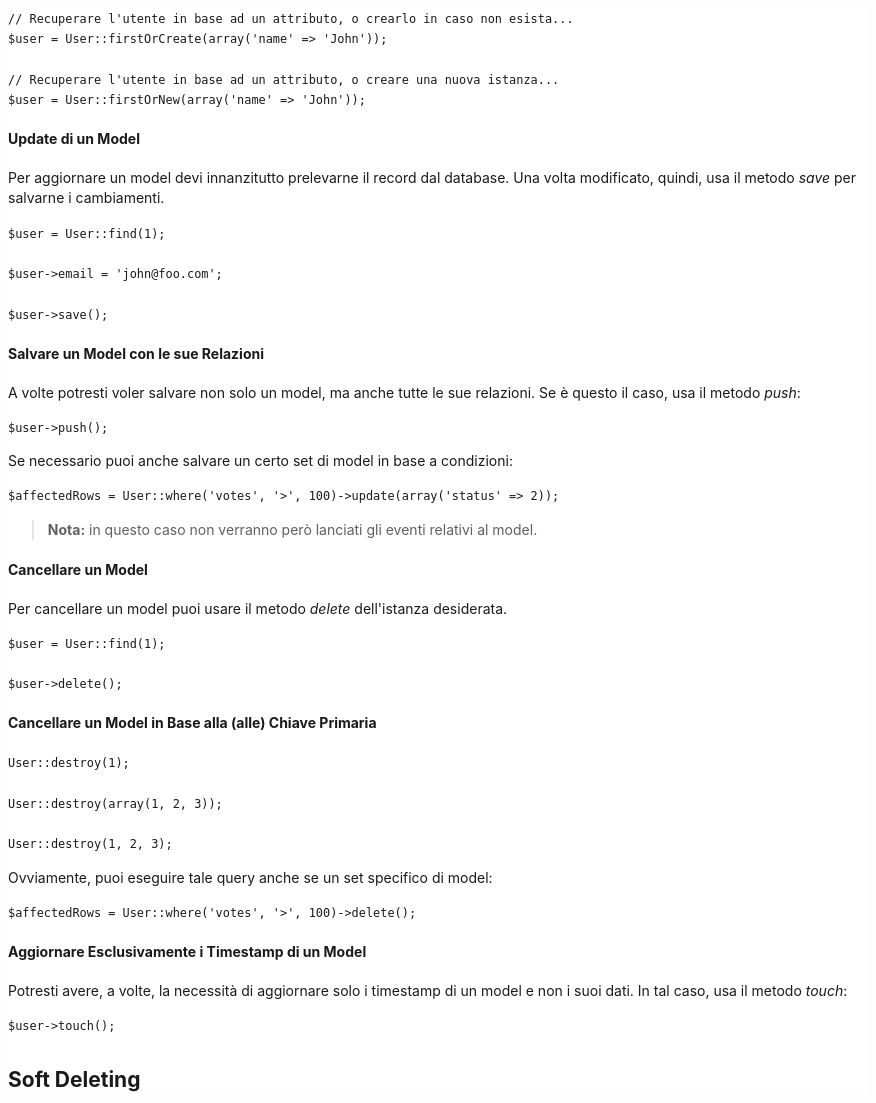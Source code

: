 	// Recuperare l'utente in base ad un attributo, o crearlo in caso non esista...
	$user = User::firstOrCreate(array('name' => 'John'));

	// Recuperare l'utente in base ad un attributo, o creare una nuova istanza...
	$user = User::firstOrNew(array('name' => 'John'));

#### Update di un Model

Per aggiornare un model devi innanzitutto prelevarne il record dal database. Una volta modificato, quindi, usa il metodo _save_ per salvarne i cambiamenti.

	$user = User::find(1);

	$user->email = 'john@foo.com';

	$user->save();

#### Salvare un Model con le sue Relazioni

A volte potresti voler salvare non solo un model, ma anche tutte le sue relazioni. Se è questo il caso, usa il metodo _push_:

	$user->push();

Se necessario puoi anche salvare un certo set di model in base a condizioni:

	$affectedRows = User::where('votes', '>', 100)->update(array('status' => 2));

> **Nota:** in questo caso non verranno però lanciati gli eventi relativi al model.

#### Cancellare un Model

Per cancellare un model puoi usare il metodo _delete_ dell'istanza desiderata.

	$user = User::find(1);

	$user->delete();

#### Cancellare un Model in Base alla (alle) Chiave Primaria

	User::destroy(1);

	User::destroy(array(1, 2, 3));

	User::destroy(1, 2, 3);

Ovviamente, puoi eseguire tale query anche se un set specifico di model:

	$affectedRows = User::where('votes', '>', 100)->delete();

#### Aggiornare Esclusivamente i Timestamp di un Model

Potresti avere, a volte, la necessità di aggiornare solo i timestamp di un model e non i suoi dati. In tal caso, usa il metodo _touch_:

	$user->touch();

<a name="soft-deleting"></a>
## Soft Deleting

